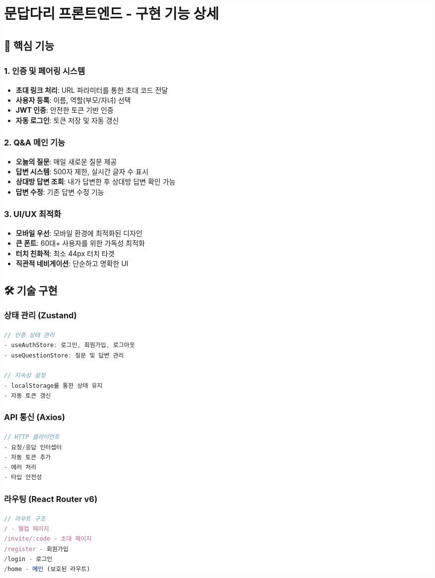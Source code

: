 # 문답다리 프론트엔드 - 구현 기능 상세

## 🎯 핵심 기능

### 1. 인증 및 페어링 시스템
- **초대 링크 처리**: URL 파라미터를 통한 초대 코드 전달
- **사용자 등록**: 이름, 역할(부모/자녀) 선택
- **JWT 인증**: 안전한 토큰 기반 인증
- **자동 로그인**: 토큰 저장 및 자동 갱신

### 2. Q&A 메인 기능
- **오늘의 질문**: 매일 새로운 질문 제공
- **답변 시스템**: 500자 제한, 실시간 글자 수 표시
- **상대방 답변 조회**: 내가 답변한 후 상대방 답변 확인 가능
- **답변 수정**: 기존 답변 수정 기능

### 3. UI/UX 최적화
- **모바일 우선**: 모바일 환경에 최적화된 디자인
- **큰 폰트**: 60대+ 사용자를 위한 가독성 최적화
- **터치 친화적**: 최소 44px 터치 타겟
- **직관적 네비게이션**: 단순하고 명확한 UI

## 🛠 기술 구현

### 상태 관리 (Zustand)
```typescript
// 인증 상태 관리
- useAuthStore: 로그인, 회원가입, 로그아웃
- useQuestionStore: 질문 및 답변 관리

// 지속성 설정
- localStorage를 통한 상태 유지
- 자동 토큰 갱신
```

### API 통신 (Axios)
```typescript
// HTTP 클라이언트
- 요청/응답 인터셉터
- 자동 토큰 추가
- 에러 처리
- 타입 안전성
```

### 라우팅 (React Router v6)
```typescript
// 라우트 구조
/ - 웰컴 페이지
/invite/:code - 초대 페이지
/register - 회원가입
/login - 로그인
/home - 메인 (보호된 라우트)
```
